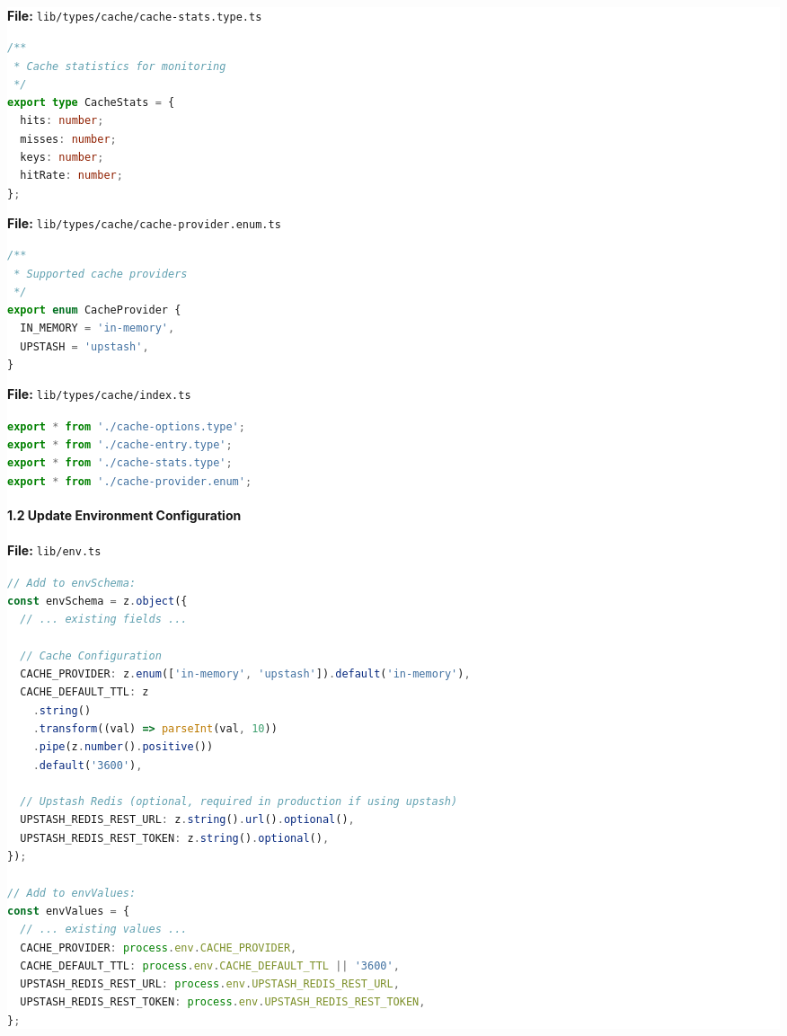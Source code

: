 **File:** `lib/types/cache/cache-stats.type.ts`

```typescript
/**
 * Cache statistics for monitoring
 */
export type CacheStats = {
  hits: number;
  misses: number;
  keys: number;
  hitRate: number;
};
```

**File:** `lib/types/cache/cache-provider.enum.ts`

```typescript
/**
 * Supported cache providers
 */
export enum CacheProvider {
  IN_MEMORY = 'in-memory',
  UPSTASH = 'upstash',
}
```

**File:** `lib/types/cache/index.ts`

```typescript
export * from './cache-options.type';
export * from './cache-entry.type';
export * from './cache-stats.type';
export * from './cache-provider.enum';
```

#### 1.2 Update Environment Configuration

**File:** `lib/env.ts`

```typescript
// Add to envSchema:
const envSchema = z.object({
  // ... existing fields ...

  // Cache Configuration
  CACHE_PROVIDER: z.enum(['in-memory', 'upstash']).default('in-memory'),
  CACHE_DEFAULT_TTL: z
    .string()
    .transform((val) => parseInt(val, 10))
    .pipe(z.number().positive())
    .default('3600'),

  // Upstash Redis (optional, required in production if using upstash)
  UPSTASH_REDIS_REST_URL: z.string().url().optional(),
  UPSTASH_REDIS_REST_TOKEN: z.string().optional(),
});

// Add to envValues:
const envValues = {
  // ... existing values ...
  CACHE_PROVIDER: process.env.CACHE_PROVIDER,
  CACHE_DEFAULT_TTL: process.env.CACHE_DEFAULT_TTL || '3600',
  UPSTASH_REDIS_REST_URL: process.env.UPSTASH_REDIS_REST_URL,
  UPSTASH_REDIS_REST_TOKEN: process.env.UPSTASH_REDIS_REST_TOKEN,
};
```
